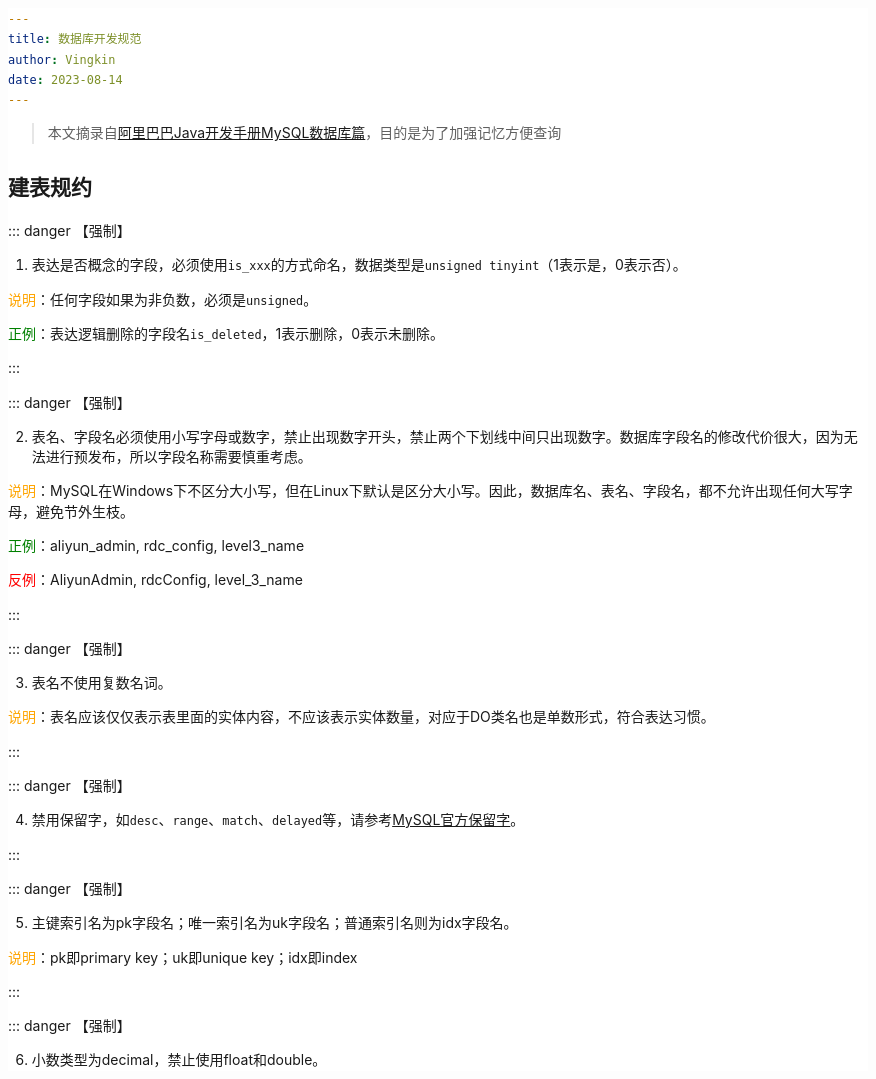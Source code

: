 ```yaml
---
title: 数据库开发规范
author: Vingkin
date: 2023-08-14
---
```


> 本文摘录自[阿里巴巴Java开发手册MySQL数据库篇](https://www.bookstack.cn/read/alibaba-java/MySQL%E6%95%B0%E6%8D%AE%E5%BA%93.md)，目的是为了加强记忆方便查询

## 建表规约

::: danger 【强制】

1. 表达是否概念的字段，必须使用`is_xxx`的方式命名，数据类型是`unsigned tinyint`（1表示是，0表示否）。

<span style="color: orange">说明</span>：任何字段如果为非负数，必须是`unsigned`。

<span style="color: green">正例</span>：表达逻辑删除的字段名`is_deleted`，1表示删除，0表示未删除。

:::

::: danger 【强制】

2. 表名、字段名必须使用小写字母或数字，禁止出现数字开头，禁止两个下划线中间只出现数字。数据库字段名的修改代价很大，因为无法进行预发布，所以字段名称需要慎重考虑。

<span style="color: orange">说明</span>：MySQL在Windows下不区分大小写，但在Linux下默认是区分大小写。因此，数据库名、表名、字段名，都不允许出现任何大写字母，避免节外生枝。

<span style="color: green">正例</span>：aliyun_admin, rdc_config, level3_name

<span style="color: red">反例</span>：AliyunAdmin, rdcConfig, level_3_name

:::

::: danger 【强制】

3. 表名不使用复数名词。

<span style="color: orange">说明</span>：表名应该仅仅表示表里面的实体内容，不应该表示实体数量，对应于DO类名也是单数形式，符合表达习惯。

:::

::: danger 【强制】

4. 禁用保留字，如`desc`、`range`、`match`、`delayed`等，请参考[MySQL官方保留字](https://dev.mysql.com/doc/refman/5.7/en/keywords.html)。

:::

::: danger 【强制】

5. 主键索引名为pk字段名；唯一索引名为uk字段名；普通索引名则为idx字段名。

<span style="color: orange">说明</span>：pk即primary key；uk即unique key；idx即index

:::

::: danger 【强制】

6. 小数类型为decimal，禁止使用float和double。
